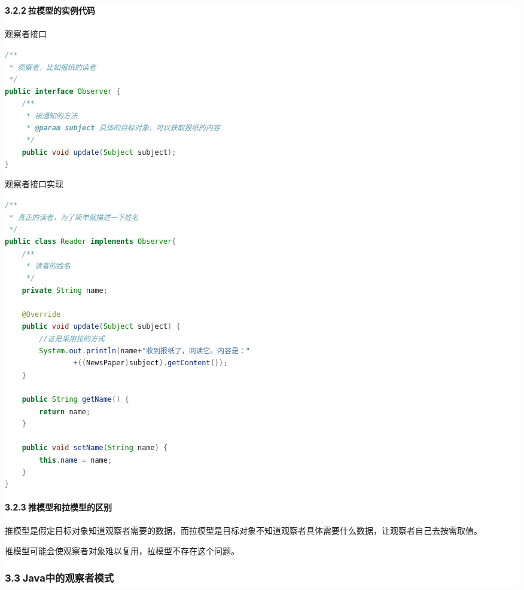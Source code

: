 #### 3.2.2 拉模型的实例代码

观察者接口

```java
/**
 * 观察者，比如报纸的读者
 */
public interface Observer {
    /**
     * 被通知的方法
     * @param subject 具体的目标对象，可以获取报纸的内容
     */
    public void update(Subject subject);
}
```

观察者接口实现

```java
/**
 * 真正的读者，为了简单就描述一下姓名
 */
public class Reader implements Observer{
    /**
     * 读者的姓名
     */
    private String name;

    @Override
    public void update(Subject subject) {
        //这是采用拉的方式
        System.out.println(name+"收到报纸了，阅读它。内容是："
                +((NewsPaper)subject).getContent());
    }

    public String getName() {
        return name;
    }

    public void setName(String name) {
        this.name = name;
    }
}
```

#### 3.2.3 推模型和拉模型的区别

推模型是假定目标对象知道观察者需要的数据，而拉模型是目标对象不知道观察者具体需要什么数据，让观察者自己去按需取值。

推模型可能会使观察者对象难以复用，拉模型不存在这个问题。


### 3.3 Java中的观察者模式
